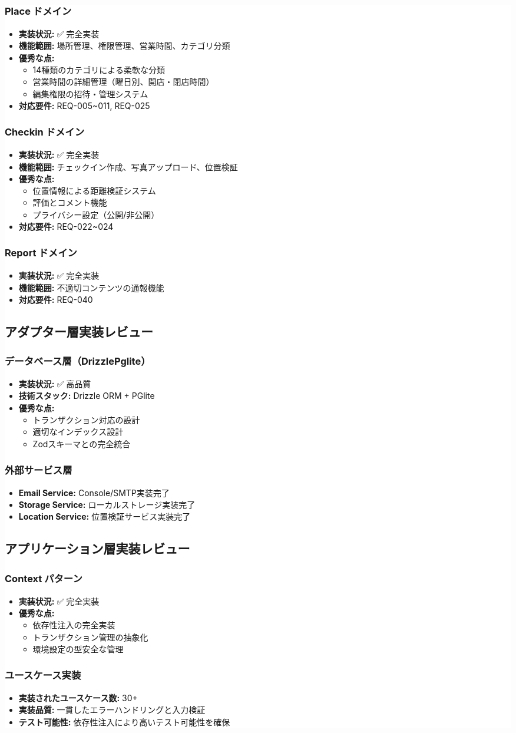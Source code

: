 ### Place ドメイン
- **実装状況:** ✅ 完全実装
- **機能範囲:** 場所管理、権限管理、営業時間、カテゴリ分類
- **優秀な点:**
  - 14種類のカテゴリによる柔軟な分類
  - 営業時間の詳細管理（曜日別、開店・閉店時間）
  - 編集権限の招待・管理システム
- **対応要件:** REQ-005~011, REQ-025

### Checkin ドメイン
- **実装状況:** ✅ 完全実装
- **機能範囲:** チェックイン作成、写真アップロード、位置検証
- **優秀な点:**
  - 位置情報による距離検証システム
  - 評価とコメント機能
  - プライバシー設定（公開/非公開）
- **対応要件:** REQ-022~024

### Report ドメイン
- **実装状況:** ✅ 完全実装
- **機能範囲:** 不適切コンテンツの通報機能
- **対応要件:** REQ-040

## アダプター層実装レビュー

### データベース層（DrizzlePglite）
- **実装状況:** ✅ 高品質
- **技術スタック:** Drizzle ORM + PGlite
- **優秀な点:**
  - トランザクション対応の設計
  - 適切なインデックス設計
  - Zodスキーマとの完全統合

### 外部サービス層
- **Email Service:** Console/SMTP実装完了
- **Storage Service:** ローカルストレージ実装完了
- **Location Service:** 位置検証サービス実装完了

## アプリケーション層実装レビュー

### Context パターン
- **実装状況:** ✅ 完全実装
- **優秀な点:**
  - 依存性注入の完全実装
  - トランザクション管理の抽象化
  - 環境設定の型安全な管理

### ユースケース実装
- **実装されたユースケース数:** 30+
- **実装品質:** 一貫したエラーハンドリングと入力検証
- **テスト可能性:** 依存性注入により高いテスト可能性を確保
